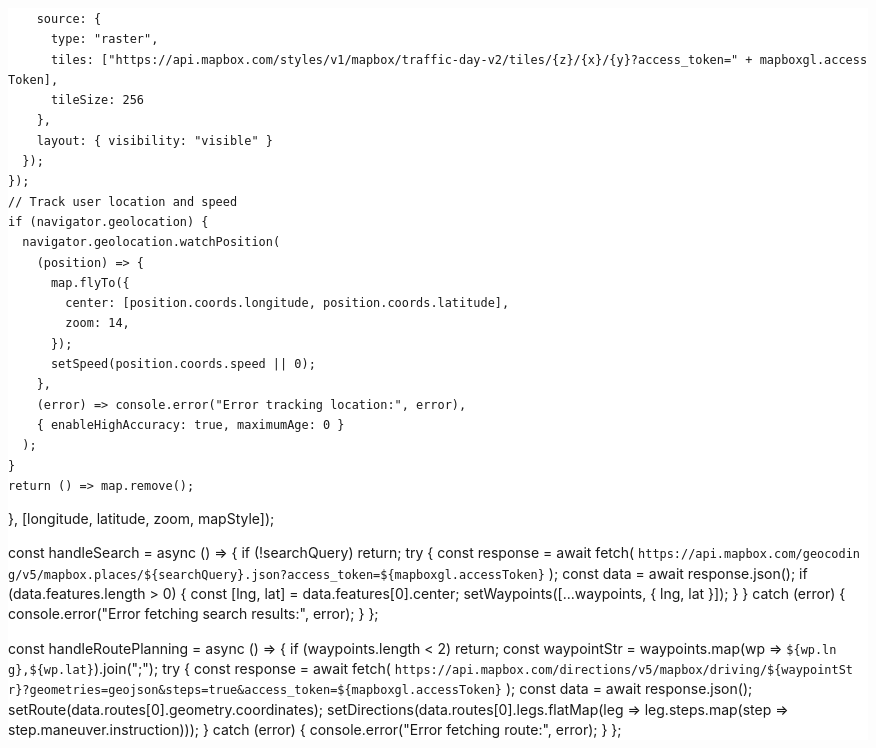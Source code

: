         source: {
          type: "raster",
          tiles: ["https://api.mapbox.com/styles/v1/mapbox/traffic-day-v2/tiles/{z}/{x}/{y}?access_token=" + mapboxgl.accessToken],
          tileSize: 256
        },
        layout: { visibility: "visible" }
      });
    });
    // Track user location and speed
    if (navigator.geolocation) {
      navigator.geolocation.watchPosition(
        (position) => {
          map.flyTo({
            center: [position.coords.longitude, position.coords.latitude],
            zoom: 14,
          });
          setSpeed(position.coords.speed || 0);
        },
        (error) => console.error("Error tracking location:", error),
        { enableHighAccuracy: true, maximumAge: 0 }
      );
    }
    return () => map.remove();
  }, [longitude, latitude, zoom, mapStyle]);

  const handleSearch = async () => {
    if (!searchQuery) return;
    try {
      const response = await fetch(
        `https://api.mapbox.com/geocoding/v5/mapbox.places/${searchQuery}.json?access_token=${mapboxgl.accessToken}`
      );
      const data = await response.json();
      if (data.features.length > 0) {
        const [lng, lat] = data.features[0].center;
        setWaypoints([...waypoints, { lng, lat }]);
      }
    } catch (error) {
      console.error("Error fetching search results:", error);
    }
  };

  const handleRoutePlanning = async () => {
    if (waypoints.length < 2) return;
    const waypointStr = waypoints.map(wp => `${wp.lng},${wp.lat}`).join(";");
    try {
      const response = await fetch(
        `https://api.mapbox.com/directions/v5/mapbox/driving/${waypointStr}?geometries=geojson&steps=true&access_token=${mapboxgl.accessToken}`
      );
      const data = await response.json();
      setRoute(data.routes[0].geometry.coordinates);
      setDirections(data.routes[0].legs.flatMap(leg => leg.steps.map(step => step.maneuver.instruction)));
    } catch (error) {
      console.error("Error fetching route:", error);
    }
  };
